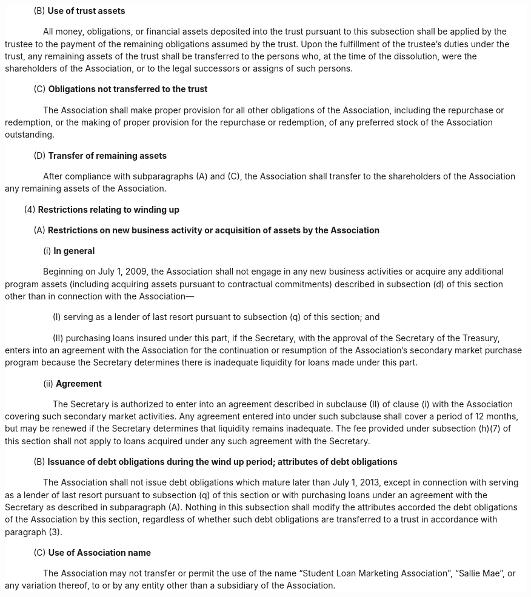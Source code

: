             (B) __Use of trust assets__ 

                All money, obligations, or financial assets deposited into the trust pursuant to this subsection shall be applied by the trustee to the payment of the remaining obligations assumed by the trust. Upon the fulfillment of the trustee’s duties under the trust, any remaining assets of the trust shall be transferred to the persons who, at the time of the dissolution, were the shareholders of the Association, or to the legal successors or assigns of such persons.

            (C) __Obligations not transferred to the trust__ 

                The Association shall make proper provision for all other obligations of the Association, including the repurchase or redemption, or the making of proper provision for the repurchase or redemption, of any preferred stock of the Association outstanding.

            (D) __Transfer of remaining assets__ 

                After compliance with subparagraphs (A) and (C), the Association shall transfer to the shareholders of the Association any remaining assets of the Association.

        (4) __Restrictions relating to winding up__ 

            (A) __Restrictions on new business activity or acquisition of assets by the Association__ 

                (i) __In general__ 

                Beginning on July 1, 2009, the Association shall not engage in any new business activities or acquire any additional program assets (including acquiring assets pursuant to contractual commitments) described in subsection (d) of this section other than in connection with the Association—

                    (I) serving as a lender of last resort pursuant to subsection (q) of this section; and

                    (II) purchasing loans insured under this part, if the Secretary, with the approval of the Secretary of the Treasury, enters into an agreement with the Association for the continuation or resumption of the Association’s secondary market purchase program because the Secretary determines there is inadequate liquidity for loans made under this part.

                (ii) __Agreement__ 

                    The Secretary is authorized to enter into an agreement described in subclause (II) of clause (i) with the Association covering such secondary market activities. Any agreement entered into under such subclause shall cover a period of 12 months, but may be renewed if the Secretary determines that liquidity remains inadequate. The fee provided under subsection (h)(7) of this section shall not apply to loans acquired under any such agreement with the Secretary.

            (B) __Issuance of debt obligations during the wind up period; attributes of debt obligations__ 

                The Association shall not issue debt obligations which mature later than July 1, 2013, except in connection with serving as a lender of last resort pursuant to subsection (q) of this section or with purchasing loans under an agreement with the Secretary as described in subparagraph (A). Nothing in this subsection shall modify the attributes accorded the debt obligations of the Association by this section, regardless of whether such debt obligations are transferred to a trust in accordance with paragraph (3).

            (C) __Use of Association name__ 

                The Association may not transfer or permit the use of the name “Student Loan Marketing Association”, “Sallie Mae”, or any variation thereof, to or by any entity other than a subsidiary of the Association.
